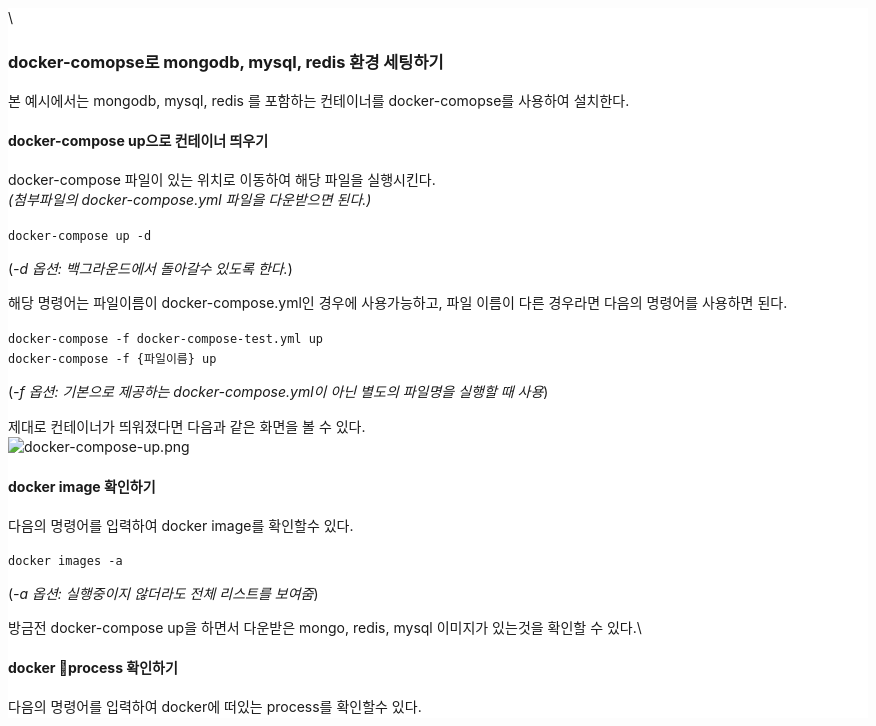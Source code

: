 \


### docker-comopse로 mongodb, mysql, redis 환경 세팅하기 <a href="#docker-comopse-eb-a1-9c-mongodb-2c-mysql-2c-redis-ed-99-98-ea-b2-bd-ec-84-b8-ed-8c-85-ed-95-98-ea-b8" id="docker-comopse-eb-a1-9c-mongodb-2c-mysql-2c-redis-ed-99-98-ea-b2-bd-ec-84-b8-ed-8c-85-ed-95-98-ea-b8"></a>

본 예시에서는 mongodb, mysql, redis 를 포함하는 컨테이너를 docker-comopse를 사용하여 설치한다.

#### docker-compose up으로 컨테이너 띄우기 <a href="#docker-compose-up-ec-9c-bc-eb-a1-9c-ec-bb-a8-ed-85-8c-ec-9d-b4-eb-84-88-eb-9d-84-ec-9a-b0-ea-b8-b0" id="docker-compose-up-ec-9c-bc-eb-a1-9c-ec-bb-a8-ed-85-8c-ec-9d-b4-eb-84-88-eb-9d-84-ec-9a-b0-ea-b8-b0"></a>

docker-compose 파일이 있는 위치로 이동하여 해당 파일을 실행시킨다.\
_(첨부파일의 docker-compose.yml 파일을 다운받으면 된다.)_

```
docker-compose up -d
```

(_-d 옵션: 백그라운드에서 돌아갈수 있도록 한다._)

해당 명령어는 파일이름이 docker-compose.yml인 경우에 사용가능하고, 파일 이름이 다른 경우라면 다음의 명령어를 사용하면 된다.

```
docker-compose -f docker-compose-test.yml up
docker-compose -f {파일이름} up
```

(_-f 옵션: 기본으로 제공하는 docker-compose.yml이 아닌 별도의 파일명을 실행할 때 사용_)

제대로 컨테이너가 띄워졌다면 다음과 같은 화면을 볼 수 있다.\
![docker-compose-up.png](https://nhnent.dooray.com/wikis/2341059147520508271/files/3226742523098000123)

#### docker image 확인하기 <a href="#docker-image-ed-99-95-ec-9d-b8-ed-95-98-ea-b8-b0" id="docker-image-ed-99-95-ec-9d-b8-ed-95-98-ea-b8-b0"></a>

다음의 명령어를 입력하여 docker image를 확인할수 있다.

```
docker images -a
```

(_-a 옵션: 실행중이지 않더라도 전체 리스트를 보여줌_)

방금전 docker-compose up을 하면서 다운받은 mongo, redis, mysql 이미지가 있는것을 확인할 수 있다.\


#### docker process 확인하기 <a href="#docker-08process-ed-99-95-ec-9d-b8-ed-95-98-ea-b8-b0" id="docker-08process-ed-99-95-ec-9d-b8-ed-95-98-ea-b8-b0"></a>

다음의 명령어를 입력하여 docker에 떠있는 process를 확인할수 있다.
